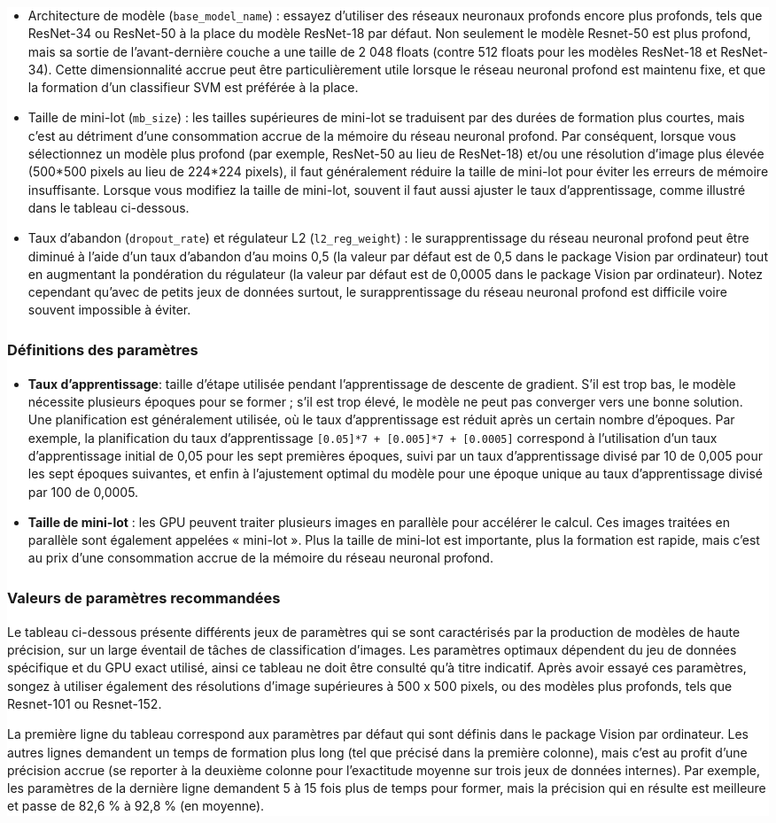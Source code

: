 * Architecture de modèle (`base_model_name`) : essayez d’utiliser des réseaux neuronaux profonds encore plus profonds, tels que ResNet-34 ou ResNet-50 à la place du modèle ResNet-18 par défaut. Non seulement le modèle Resnet-50 est plus profond, mais sa sortie de l’avant-dernière couche a une taille de 2 048 floats (contre 512 floats pour les modèles ResNet-18 et ResNet-34). Cette dimensionnalité accrue peut être particulièrement utile lorsque le réseau neuronal profond est maintenu fixe, et que la formation d’un classifieur SVM est préférée à la place.

* Taille de mini-lot (`mb_size`) : les tailles supérieures de mini-lot se traduisent par des durées de formation plus courtes, mais c’est au détriment d’une consommation accrue de la mémoire du réseau neuronal profond. Par conséquent, lorsque vous sélectionnez un modèle plus profond (par exemple, ResNet-50 au lieu de ResNet-18) et/ou une résolution d’image plus élevée (500\*500 pixels au lieu de 224\*224 pixels), il faut généralement réduire la taille de mini-lot pour éviter les erreurs de mémoire insuffisante. Lorsque vous modifiez la taille de mini-lot, souvent il faut aussi ajuster le taux d’apprentissage, comme illustré dans le tableau ci-dessous.
* Taux d’abandon (`dropout_rate`) et régulateur L2 (`l2_reg_weight`) : le surapprentissage du réseau neuronal profond peut être diminué à l’aide d’un taux d’abandon d’au moins 0,5 (la valeur par défaut est de 0,5 dans le package Vision par ordinateur) tout en augmentant la pondération du régulateur (la valeur par défaut est de 0,0005 dans le package Vision par ordinateur). Notez cependant qu’avec de petits jeux de données surtout, le surapprentissage du réseau neuronal profond est difficile voire souvent impossible à éviter.


### <a name="parameter-definitions"></a>Définitions des paramètres

- **Taux d’apprentissage**: taille d’étape utilisée pendant l’apprentissage de descente de gradient. S’il est trop bas, le modèle nécessite plusieurs époques pour se former ; s’il est trop élevé, le modèle ne peut pas converger vers une bonne solution. Une planification est généralement utilisée, où le taux d’apprentissage est réduit après un certain nombre d’époques. Par exemple, la planification du taux d’apprentissage `[0.05]*7 + [0.005]*7 + [0.0005]` correspond à l’utilisation d’un taux d’apprentissage initial de 0,05 pour les sept premières époques, suivi par un taux d’apprentissage divisé par 10 de 0,005 pour les sept époques suivantes, et enfin à l’ajustement optimal du modèle pour une époque unique au taux d’apprentissage divisé par 100 de 0,0005.

- **Taille de mini-lot** : les GPU peuvent traiter plusieurs images en parallèle pour accélérer le calcul. Ces images traitées en parallèle sont également appelées « mini-lot ». Plus la taille de mini-lot est importante, plus la formation est rapide, mais c’est au prix d’une consommation accrue de la mémoire du réseau neuronal profond.

### <a name="recommended-parameter-values"></a>Valeurs de paramètres recommandées

Le tableau ci-dessous présente différents jeux de paramètres qui se sont caractérisés par la production de modèles de haute précision, sur un large éventail de tâches de classification d’images. Les paramètres optimaux dépendent du jeu de données spécifique et du GPU exact utilisé, ainsi ce tableau ne doit être consulté qu’à titre indicatif. Après avoir essayé ces paramètres, songez à utiliser également des résolutions d’image supérieures à 500 x 500 pixels, ou des modèles plus profonds, tels que Resnet-101 ou Resnet-152.

La première ligne du tableau correspond aux paramètres par défaut qui sont définis dans le package Vision par ordinateur. Les autres lignes demandent un temps de formation plus long (tel que précisé dans la première colonne), mais c’est au profit d’une précision accrue (se reporter à la deuxième colonne pour l’exactitude moyenne sur trois jeux de données internes). Par exemple, les paramètres de la dernière ligne demandent 5 à 15 fois plus de temps pour former, mais la précision qui en résulte est meilleure et passe de 82,6 % à 92,8 % (en moyenne).
